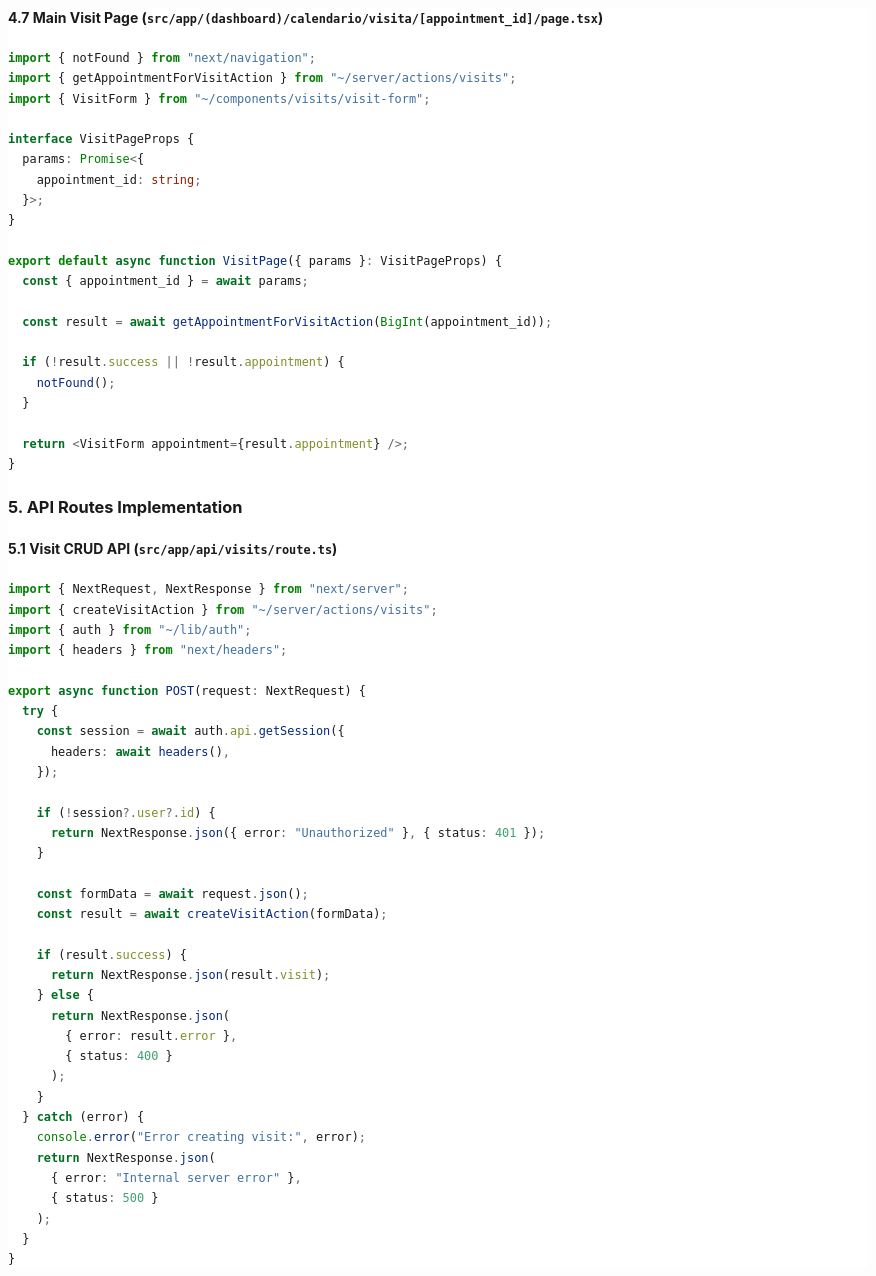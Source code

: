 #### 4.7 Main Visit Page (`src/app/(dashboard)/calendario/visita/[appointment_id]/page.tsx`)
```typescript
import { notFound } from "next/navigation";
import { getAppointmentForVisitAction } from "~/server/actions/visits";
import { VisitForm } from "~/components/visits/visit-form";

interface VisitPageProps {
  params: Promise<{
    appointment_id: string;
  }>;
}

export default async function VisitPage({ params }: VisitPageProps) {
  const { appointment_id } = await params;
  
  const result = await getAppointmentForVisitAction(BigInt(appointment_id));
  
  if (!result.success || !result.appointment) {
    notFound();
  }
  
  return <VisitForm appointment={result.appointment} />;
}
```

### 5. API Routes Implementation

#### 5.1 Visit CRUD API (`src/app/api/visits/route.ts`)
```typescript
import { NextRequest, NextResponse } from "next/server";
import { createVisitAction } from "~/server/actions/visits";
import { auth } from "~/lib/auth";
import { headers } from "next/headers";

export async function POST(request: NextRequest) {
  try {
    const session = await auth.api.getSession({
      headers: await headers(),
    });
    
    if (!session?.user?.id) {
      return NextResponse.json({ error: "Unauthorized" }, { status: 401 });
    }
    
    const formData = await request.json();
    const result = await createVisitAction(formData);
    
    if (result.success) {
      return NextResponse.json(result.visit);
    } else {
      return NextResponse.json(
        { error: result.error },
        { status: 400 }
      );
    }
  } catch (error) {
    console.error("Error creating visit:", error);
    return NextResponse.json(
      { error: "Internal server error" },
      { status: 500 }
    );
  }
}
```